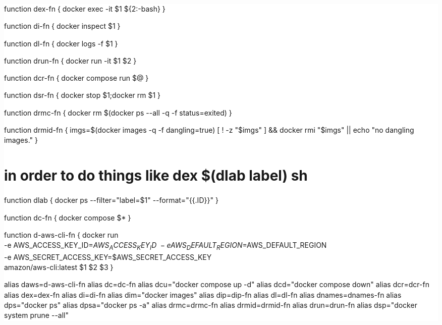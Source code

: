 function dex-fn {
	docker exec -it $1 ${2:-bash}
}

function di-fn {
	docker inspect $1
}

function dl-fn {
	docker logs -f $1
}

function drun-fn {
	docker run -it $1 $2
}

function dcr-fn {
	docker compose run $@
}

function dsr-fn {
	docker stop $1;docker rm $1
}

function drmc-fn {
       docker rm $(docker ps --all -q -f status=exited)
}

function drmid-fn {
       imgs=$(docker images -q -f dangling=true)
       [ ! -z "$imgs" ] && docker rmi "$imgs" || echo "no dangling images."
}

# in order to do things like dex $(dlab label) sh
function dlab {
       docker ps --filter="label=$1" --format="{{.ID}}"
}

function dc-fn {
        docker compose $*
}

function d-aws-cli-fn {
    docker run \
           -e AWS_ACCESS_KEY_ID=$AWS_ACCESS_KEY_ID \
           -e AWS_DEFAULT_REGION=$AWS_DEFAULT_REGION \
           -e AWS_SECRET_ACCESS_KEY=$AWS_SECRET_ACCESS_KEY \
           amazon/aws-cli:latest $1 $2 $3
}

alias daws=d-aws-cli-fn
alias dc=dc-fn
alias dcu="docker compose up -d"
alias dcd="docker compose down"
alias dcr=dcr-fn
alias dex=dex-fn
alias di=di-fn
alias dim="docker images"
alias dip=dip-fn
alias dl=dl-fn
alias dnames=dnames-fn
alias dps="docker ps"
alias dpsa="docker ps -a"
alias drmc=drmc-fn
alias drmid=drmid-fn
alias drun=drun-fn
alias dsp="docker system prune --all"